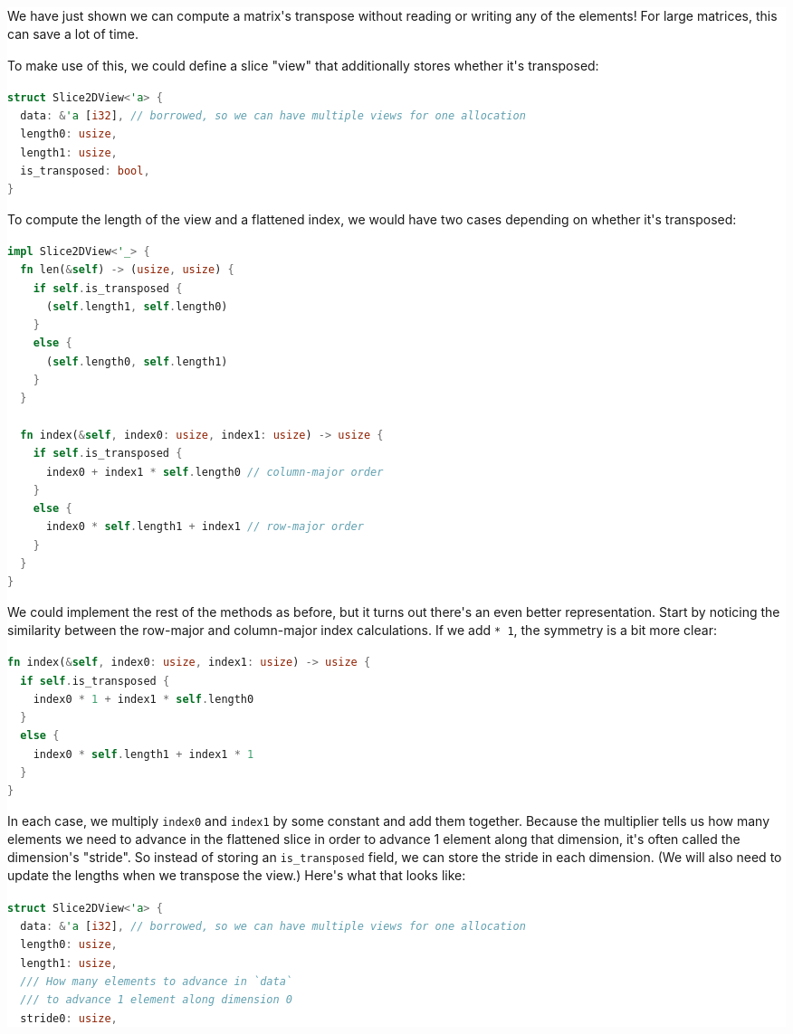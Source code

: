 We have just shown we can compute a matrix's transpose without reading or writing any of the elements!
For large matrices, this can save a lot of time.

To make use of this, we could define a slice "view" that additionally stores whether it's transposed:
```rust
struct Slice2DView<'a> {
  data: &'a [i32], // borrowed, so we can have multiple views for one allocation
  length0: usize,
  length1: usize,
  is_transposed: bool,
}
```
To compute the length of the view and a flattened index, we would have two cases depending on whether it's transposed:
```rust
impl Slice2DView<'_> {
  fn len(&self) -> (usize, usize) {
    if self.is_transposed {
      (self.length1, self.length0)
    }
    else {
      (self.length0, self.length1)
    }
  }

  fn index(&self, index0: usize, index1: usize) -> usize {
    if self.is_transposed {
      index0 + index1 * self.length0 // column-major order
    }
    else {
      index0 * self.length1 + index1 // row-major order
    }
  }
}
```

We could implement the rest of the methods as before, but it turns out there's an even better representation.
Start by noticing the similarity between the row-major and column-major index calculations.
If we add `* 1`, the symmetry is a bit more clear:
```rust
fn index(&self, index0: usize, index1: usize) -> usize {
  if self.is_transposed {
    index0 * 1 + index1 * self.length0
  }
  else {
    index0 * self.length1 + index1 * 1
  }
}
```
In each case, we multiply `index0` and `index1` by some constant and add them together.
Because the multiplier tells us how many elements we need to advance in the flattened slice in order to advance 1 element along that dimension, it's often called the dimension's "stride".
So instead of storing an `is_transposed` field, we can store the stride in each dimension.
(We will also need to update the lengths when we transpose the view.)
Here's what that looks like:
```rust
struct Slice2DView<'a> {
  data: &'a [i32], // borrowed, so we can have multiple views for one allocation
  length0: usize,
  length1: usize,
  /// How many elements to advance in `data`
  /// to advance 1 element along dimension 0
  stride0: usize,
```